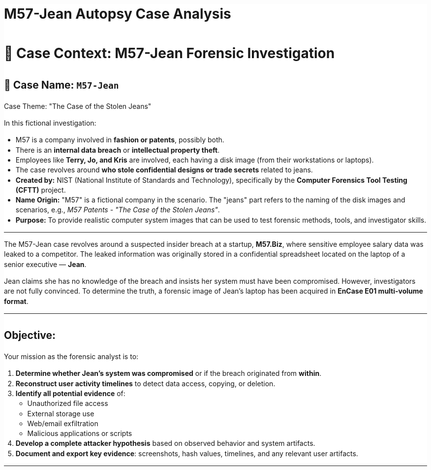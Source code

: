 # M57-Jean Autopsy Case Analysis

# 🧾 Case Context: M57-Jean Forensic Investigation

## 📁 Case Name: `M57-Jean`

Case Theme: "The Case of the Stolen Jeans"

In this fictional investigation:

- M57 is a company involved in **fashion or patents**, possibly both.
- There is an **internal data breach** or **intellectual property theft**.
- Employees like **Terry, Jo, and Kris** are involved, each having a disk image (from their workstations or laptops).
- The case revolves around **who stole confidential designs or trade secrets** related to jeans.
- **Created by:** NIST (National Institute of Standards and Technology), specifically by the **Computer Forensics Tool Testing (CFTT)** project.
- **Name Origin:** "M57" is a fictional company in the scenario. The "jeans" part refers to the naming of the disk images and scenarios, e.g., *M57 Patents - "The Case of the Stolen Jeans"*.
- **Purpose:** To provide realistic computer system images that can be used to test forensic methods, tools, and investigator skills.

---

The M57-Jean case revolves around a suspected insider breach at a startup, **M57.Biz**, where sensitive employee salary data was leaked to a competitor. The leaked information was originally stored in a confidential spreadsheet located on the laptop of a senior executive — **Jean**.

Jean claims she has no knowledge of the breach and insists her system must have been compromised. However, investigators are not fully convinced. To determine the truth, a forensic image of Jean’s laptop has been acquired in **EnCase E01 multi-volume format**.

---

## **Objective:**

Your mission as the forensic analyst is to:

1. **Determine whether Jean’s system was compromised** or if the breach originated from **within**.
2. **Reconstruct user activity timelines** to detect data access, copying, or deletion.
3. **Identify all potential evidence** of:
    - Unauthorized file access
    - External storage use
    - Web/email exfiltration
    - Malicious applications or scripts
4. **Develop a complete attacker hypothesis** based on observed behavior and system artifacts.
5. **Document and export key evidence**: screenshots, hash values, timelines, and any relevant user artifacts.

---
